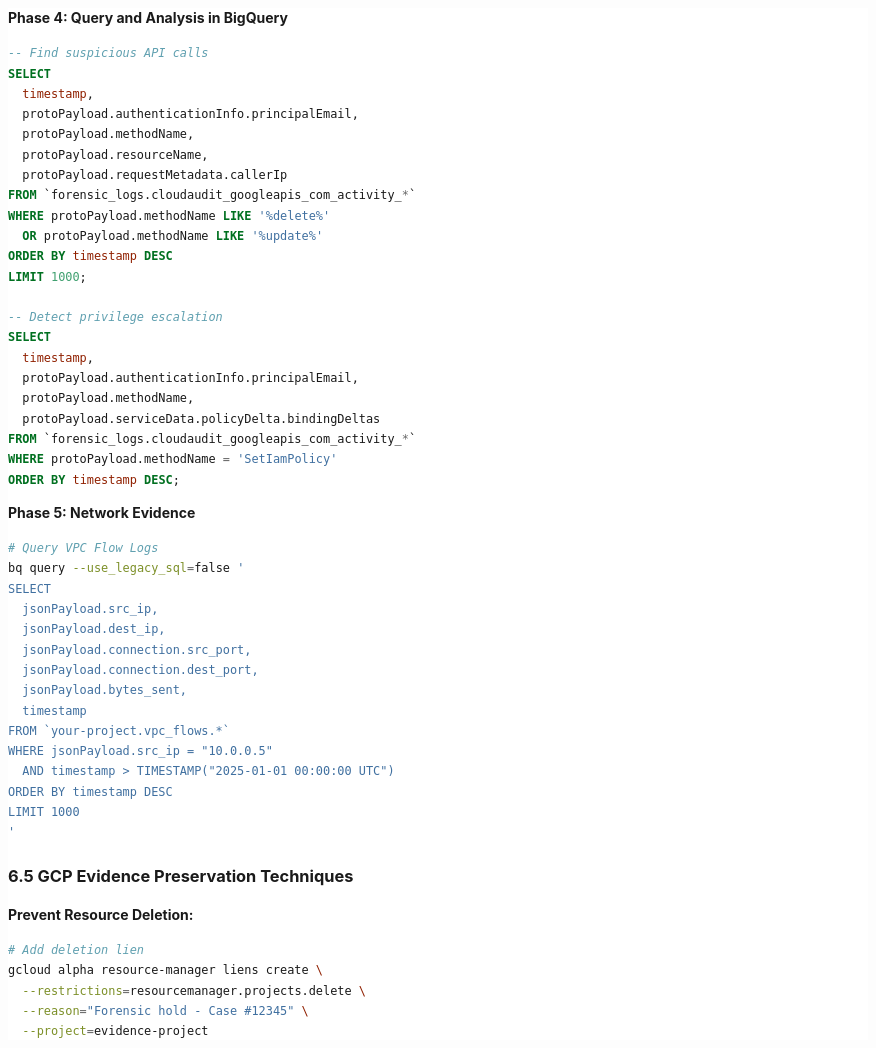 **Phase 4: Query and Analysis in BigQuery**

```sql
-- Find suspicious API calls
SELECT
  timestamp,
  protoPayload.authenticationInfo.principalEmail,
  protoPayload.methodName,
  protoPayload.resourceName,
  protoPayload.requestMetadata.callerIp
FROM `forensic_logs.cloudaudit_googleapis_com_activity_*`
WHERE protoPayload.methodName LIKE '%delete%'
  OR protoPayload.methodName LIKE '%update%'
ORDER BY timestamp DESC
LIMIT 1000;

-- Detect privilege escalation
SELECT
  timestamp,
  protoPayload.authenticationInfo.principalEmail,
  protoPayload.methodName,
  protoPayload.serviceData.policyDelta.bindingDeltas
FROM `forensic_logs.cloudaudit_googleapis_com_activity_*`
WHERE protoPayload.methodName = 'SetIamPolicy'
ORDER BY timestamp DESC;
```

**Phase 5: Network Evidence**

```bash
# Query VPC Flow Logs
bq query --use_legacy_sql=false '
SELECT
  jsonPayload.src_ip,
  jsonPayload.dest_ip,
  jsonPayload.connection.src_port,
  jsonPayload.connection.dest_port,
  jsonPayload.bytes_sent,
  timestamp
FROM `your-project.vpc_flows.*`
WHERE jsonPayload.src_ip = "10.0.0.5"
  AND timestamp > TIMESTAMP("2025-01-01 00:00:00 UTC")
ORDER BY timestamp DESC
LIMIT 1000
'
```

### 6.5 GCP Evidence Preservation Techniques

**Prevent Resource Deletion:**
```bash
# Add deletion lien
gcloud alpha resource-manager liens create \
  --restrictions=resourcemanager.projects.delete \
  --reason="Forensic hold - Case #12345" \
  --project=evidence-project
```
